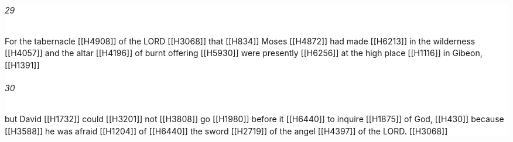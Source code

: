 ###### 29
For the tabernacle [[H4908]] of the LORD [[H3068]] that [[H834]] Moses [[H4872]] had made [[H6213]] in the wilderness [[H4057]] and the altar [[H4196]] of burnt offering [[H5930]] were presently [[H6256]] at the high place [[H1116]] in Gibeon, [[H1391]]

###### 30
but David [[H1732]] could [[H3201]] not [[H3808]] go [[H1980]] before it [[H6440]] to inquire [[H1875]] of God, [[H430]] because [[H3588]] he was afraid [[H1204]] of [[H6440]] the sword [[H2719]] of the angel [[H4397]] of the LORD. [[H3068]]

